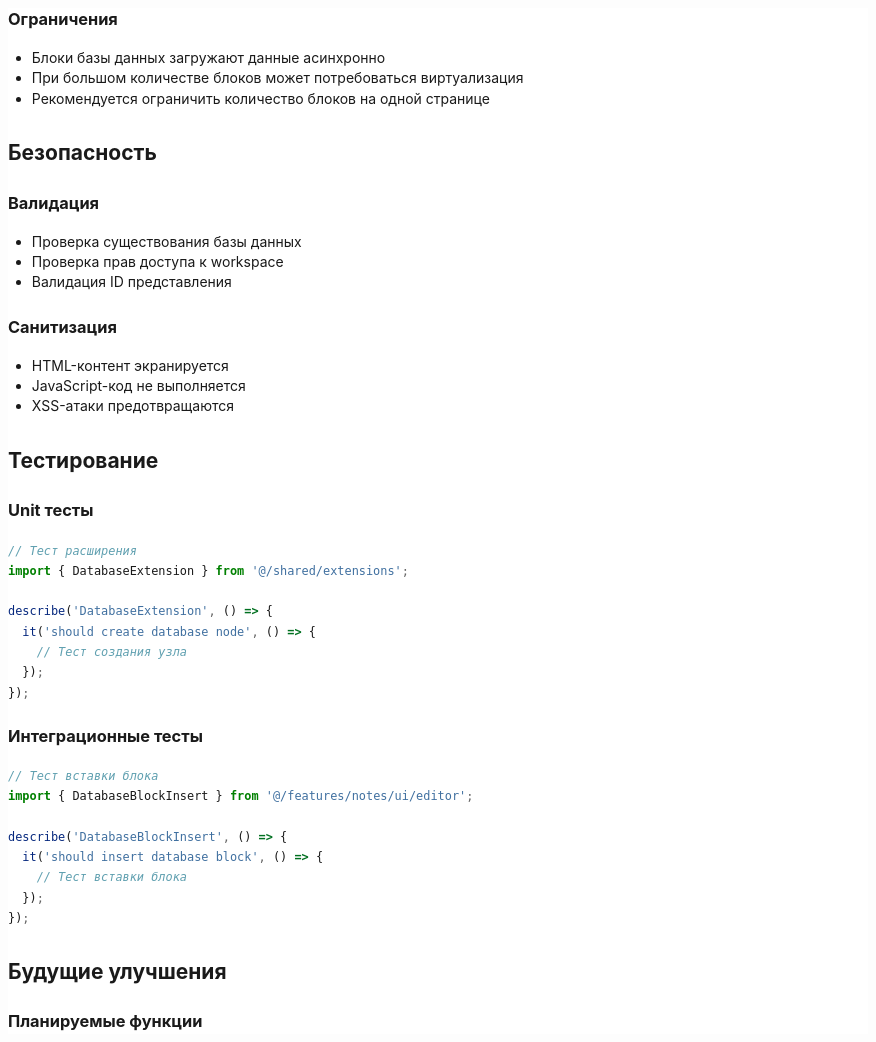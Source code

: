 ### Ограничения

- Блоки базы данных загружают данные асинхронно
- При большом количестве блоков может потребоваться виртуализация
- Рекомендуется ограничить количество блоков на одной странице

## Безопасность

### Валидация

- Проверка существования базы данных
- Проверка прав доступа к workspace
- Валидация ID представления

### Санитизация

- HTML-контент экранируется
- JavaScript-код не выполняется
- XSS-атаки предотвращаются

## Тестирование

### Unit тесты

```typescript
// Тест расширения
import { DatabaseExtension } from '@/shared/extensions';

describe('DatabaseExtension', () => {
  it('should create database node', () => {
    // Тест создания узла
  });
});
```

### Интеграционные тесты

```typescript
// Тест вставки блока
import { DatabaseBlockInsert } from '@/features/notes/ui/editor';

describe('DatabaseBlockInsert', () => {
  it('should insert database block', () => {
    // Тест вставки блока
  });
});
```

## Будущие улучшения

### Планируемые функции
